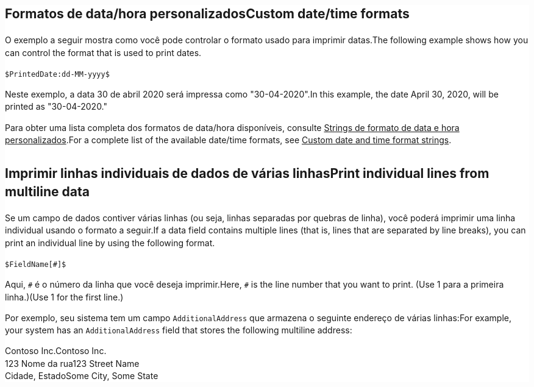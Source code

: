 ## <a name="custom-datetime-formats"></a><span data-ttu-id="30576-132">Formatos de data/hora personalizados</span><span class="sxs-lookup"><span data-stu-id="30576-132">Custom date/time formats</span></span>

<span data-ttu-id="30576-133">O exemplo a seguir mostra como você pode controlar o formato usado para imprimir datas.</span><span class="sxs-lookup"><span data-stu-id="30576-133">The following example shows how you can control the format that is used to print dates.</span></span>

```dos
$PrintedDate:dd-MM-yyyy$
```

<span data-ttu-id="30576-134">Neste exemplo, a data 30 de abril 2020 será impressa como "30-04-2020".</span><span class="sxs-lookup"><span data-stu-id="30576-134">In this example, the date April 30, 2020, will be printed as "30-04-2020."</span></span>

<span data-ttu-id="30576-135">Para obter uma lista completa dos formatos de data/hora disponíveis, consulte [Strings de formato de data e hora personalizados](https://docs.microsoft.com/dotnet/standard/base-types/custom-date-and-time-format-strings).</span><span class="sxs-lookup"><span data-stu-id="30576-135">For a complete list of the available date/time formats, see [Custom date and time format strings](https://docs.microsoft.com/dotnet/standard/base-types/custom-date-and-time-format-strings).</span></span>

## <a name="print-individual-lines-from-multiline-data"></a><span data-ttu-id="30576-136">Imprimir linhas individuais de dados de várias linhas</span><span class="sxs-lookup"><span data-stu-id="30576-136">Print individual lines from multiline data</span></span>

<span data-ttu-id="30576-137">Se um campo de dados contiver várias linhas (ou seja, linhas separadas por quebras de linha), você poderá imprimir uma linha individual usando o formato a seguir.</span><span class="sxs-lookup"><span data-stu-id="30576-137">If a data field contains multiple lines (that is, lines that are separated by line breaks), you can print an individual line by using the following format.</span></span>

```dos
$FieldName[#]$
```

<span data-ttu-id="30576-138">Aqui, `#` é o número da linha que você deseja imprimir.</span><span class="sxs-lookup"><span data-stu-id="30576-138">Here, `#` is the line number that you want to print.</span></span> <span data-ttu-id="30576-139">(Use 1 para a primeira linha.)</span><span class="sxs-lookup"><span data-stu-id="30576-139">(Use 1 for the first line.)</span></span>

<span data-ttu-id="30576-140">Por exemplo, seu sistema tem um campo `AdditionalAddress` que armazena o seguinte endereço de várias linhas:</span><span class="sxs-lookup"><span data-stu-id="30576-140">For example, your system has an `AdditionalAddress` field that stores the following multiline address:</span></span>

<span data-ttu-id="30576-141">Contoso Inc.</span><span class="sxs-lookup"><span data-stu-id="30576-141">Contoso Inc.</span></span>  
<span data-ttu-id="30576-142">123 Nome da rua</span><span class="sxs-lookup"><span data-stu-id="30576-142">123 Street Name</span></span>  
<span data-ttu-id="30576-143">Cidade, Estado</span><span class="sxs-lookup"><span data-stu-id="30576-143">Some City, Some State</span></span>

